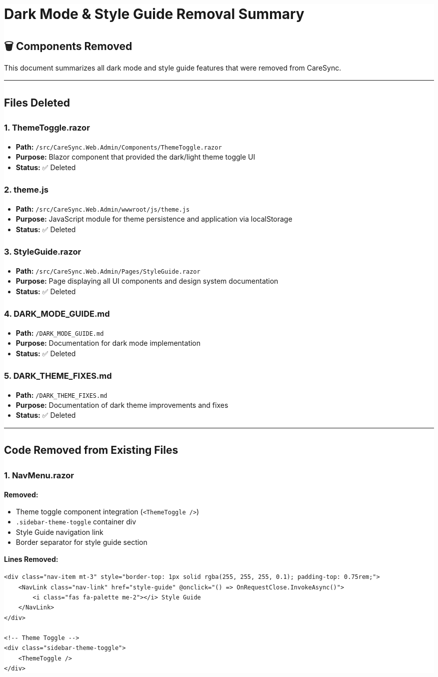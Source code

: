 # Dark Mode & Style Guide Removal Summary

## 🗑️ Components Removed

This document summarizes all dark mode and style guide features that were removed from CareSync.

---

## Files Deleted

### 1. **ThemeToggle.razor**
- **Path:** `/src/CareSync.Web.Admin/Components/ThemeToggle.razor`
- **Purpose:** Blazor component that provided the dark/light theme toggle UI
- **Status:** ✅ Deleted

### 2. **theme.js**
- **Path:** `/src/CareSync.Web.Admin/wwwroot/js/theme.js`
- **Purpose:** JavaScript module for theme persistence and application via localStorage
- **Status:** ✅ Deleted

### 3. **StyleGuide.razor**
- **Path:** `/src/CareSync.Web.Admin/Pages/StyleGuide.razor`
- **Purpose:** Page displaying all UI components and design system documentation
- **Status:** ✅ Deleted

### 4. **DARK_MODE_GUIDE.md**
- **Path:** `/DARK_MODE_GUIDE.md`
- **Purpose:** Documentation for dark mode implementation
- **Status:** ✅ Deleted

### 5. **DARK_THEME_FIXES.md**
- **Path:** `/DARK_THEME_FIXES.md`
- **Purpose:** Documentation of dark theme improvements and fixes
- **Status:** ✅ Deleted

---

## Code Removed from Existing Files

### 1. **NavMenu.razor**

**Removed:**
- Theme toggle component integration (`<ThemeToggle />`)
- `.sidebar-theme-toggle` container div
- Style Guide navigation link
- Border separator for style guide section

**Lines Removed:**
```razor
<div class="nav-item mt-3" style="border-top: 1px solid rgba(255, 255, 255, 0.1); padding-top: 0.75rem;">
    <NavLink class="nav-link" href="style-guide" @onclick="() => OnRequestClose.InvokeAsync()">
        <i class="fas fa-palette me-2"></i> Style Guide
    </NavLink>
</div>

<!-- Theme Toggle -->
<div class="sidebar-theme-toggle">
    <ThemeToggle />
</div>
```